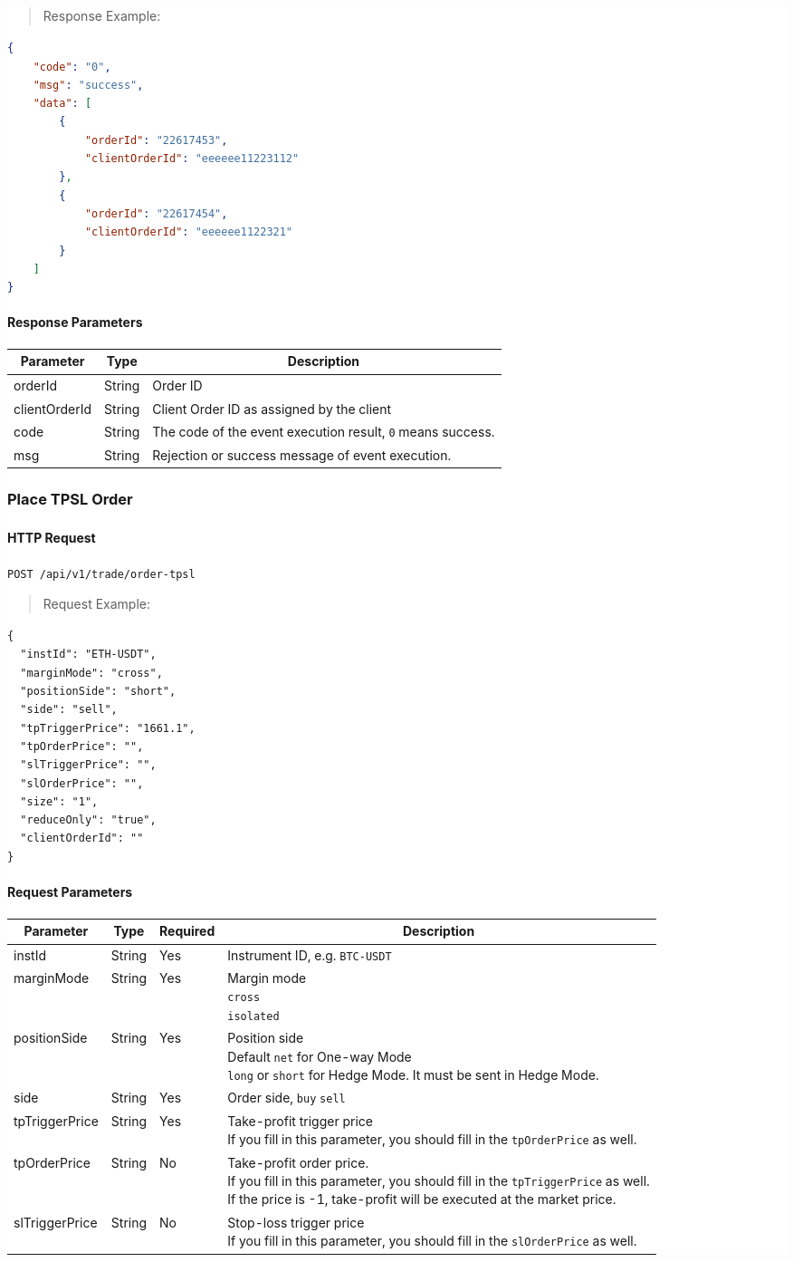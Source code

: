 > Response Example:

```json
{
    "code": "0",
    "msg": "success",
    "data": [
        {
            "orderId": "22617453",
            "clientOrderId": "eeeeee11223112"
        },
        {
            "orderId": "22617454",
            "clientOrderId": "eeeeee1122321"
        }
    ]
}
```

#### Response Parameters
Parameter | Type | Description
----------------- | ----- | -----------
orderId | String | Order ID
clientOrderId | String | Client Order ID as assigned by the client
code | String | The code of the event execution result, `0` means success.
msg | String | Rejection or success message of event execution.

### Place TPSL Order

#### HTTP Request

`POST /api/v1/trade/order-tpsl`

> Request Example:
```shell
{
  "instId": "ETH-USDT",
  "marginMode": "cross",
  "positionSide": "short",
  "side": "sell",
  "tpTriggerPrice": "1661.1",
  "tpOrderPrice": "",
  "slTriggerPrice": "",
  "slOrderPrice": "",
  "size": "1",
  "reduceOnly": "true",
  "clientOrderId": ""
}
```

#### Request Parameters

Parameter | Type | Required | Description
----------------- | ----- | ------- | -----------
instId | String | Yes | Instrument ID, e.g. `BTC-USDT`
marginMode | String | Yes | Margin mode<br>`cross`<br>`isolated`
positionSide | String | Yes | Position side<br>Default `net` for One-way Mode <br>`long` or `short` for Hedge Mode. It must be sent in Hedge Mode.
side | String | Yes | Order side, `buy` `sell`
tpTriggerPrice | String | Yes | Take-profit trigger price<br>If you fill in this parameter, you should fill in the `tpOrderPrice` as well.
tpOrderPrice | String | No | Take-profit order price.<br>If you fill in this parameter, you should fill in the `tpTriggerPrice` as well.<br>If the price is -1, take-profit will be executed at the market price.
slTriggerPrice | String | No | Stop-loss trigger price<br>If you fill in this parameter, you should fill in the `slOrderPrice` as well.